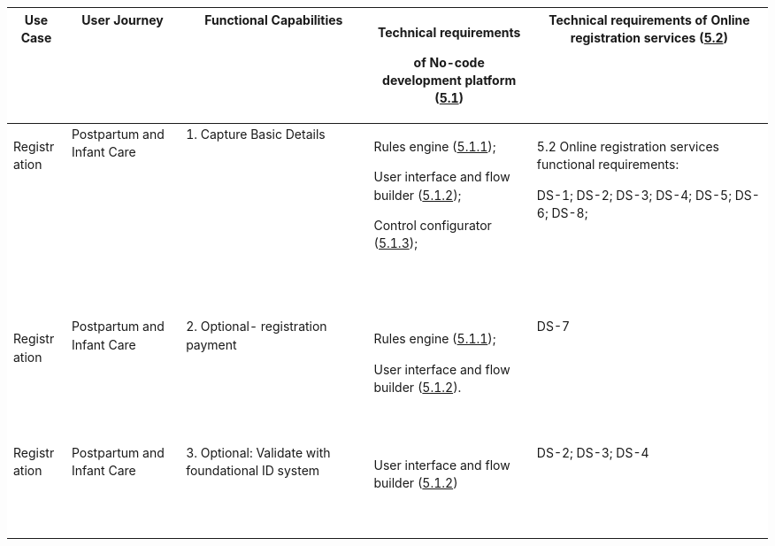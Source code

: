 | **Use Case**                               | **User Journey**                                                                                                                                                                                                           | **Functional Capabilities**                                                                                                                                                                                             | <p><strong>Technical requirements</strong></p><p><strong>of No-code development platform (</strong><a href="https://docs.google.com/document/d/18aJLgW4dlB89UMFVXBnrzpHwGLnmQpaoxUGVMxsoGUo/edit#heading=h.uiqjx4nrn25z"><strong>5.1</strong></a><strong>)</strong> </p>                                                                                                                                                                                                                                     | Technical requirements of Online registration services ([5.2](https://docs.google.com/document/d/18aJLgW4dlB89UMFVXBnrzpHwGLnmQpaoxUGVMxsoGUo/edit#heading=h.136tk2t585er)) |
| ------------------------------------------ | -------------------------------------------------------------------------------------------------------------------------------------------------------------------------------------------------------------------------- | ----------------------------------------------------------------------------------------------------------------------------------------------------------------------------------------------------------------------- | ------------------------------------------------------------------------------------------------------------------------------------------------------------------------------------------------------------------------------------------------------------------------------------------------------------------------------------------------------------------------------------------------------------------------------------------------------------------------------------------------------------ | --------------------------------------------------------------------------------------------------------------------------------------------------------------------------- |
| <p>Registration</p><p><br></p>             | Postpartum and Infant Care                                                                                                                                                                                                 | 1. Capture Basic Details                                                                                                                                                                                                | <p>Rules engine (<a href="https://docs.google.com/document/d/18aJLgW4dlB89UMFVXBnrzpHwGLnmQpaoxUGVMxsoGUo/edit#heading=h.frzfoooltkee">5.1.1</a>);</p><p>User interface and flow builder (<a href="https://docs.google.com/document/d/18aJLgW4dlB89UMFVXBnrzpHwGLnmQpaoxUGVMxsoGUo/edit#heading=h.7cyqm8pohycm">5.1.2</a>);</p><p>Control configurator (<a href="https://docs.google.com/document/d/18aJLgW4dlB89UMFVXBnrzpHwGLnmQpaoxUGVMxsoGUo/edit#heading=h.9y8dmw7d6xfz">5.1.3</a>);</p><p><br><br></p> | <p>5.2 Online registration services functional requirements:</p><p>DS-1; DS-2; DS-3; DS-4; DS-5; DS-6; DS-8;</p><p><br></p>                                                 |
| <p>Registration</p><p><br></p>             | Postpartum and Infant Care                                                                                                                                                                                                 | 2. Optional- registration payment                                                                                                                                                                                       | <p>Rules engine (<a href="https://docs.google.com/document/d/18aJLgW4dlB89UMFVXBnrzpHwGLnmQpaoxUGVMxsoGUo/edit#heading=h.frzfoooltkee">5.1.1</a>);</p><p>User interface and flow builder (<a href="https://docs.google.com/document/d/18aJLgW4dlB89UMFVXBnrzpHwGLnmQpaoxUGVMxsoGUo/edit#heading=h.7cyqm8pohycm">5.1.2</a>).</p><p><br></p>                                                                                                                                                                   | DS-7                                                                                                                                                                        |
| Registration                               | Postpartum and Infant Care                                                                                                                                                                                                 | 3. Optional: Validate with foundational ID system                                                                                                                                                                       | <p>User interface and flow builder (<a href="https://docs.google.com/document/d/18aJLgW4dlB89UMFVXBnrzpHwGLnmQpaoxUGVMxsoGUo/edit#heading=h.7cyqm8pohycm">5.1.2</a>)</p><p><br></p>                                                                                                                                                                                                                                                                                                                          | DS-2; DS-3; DS-4                                                                                                                                                            |